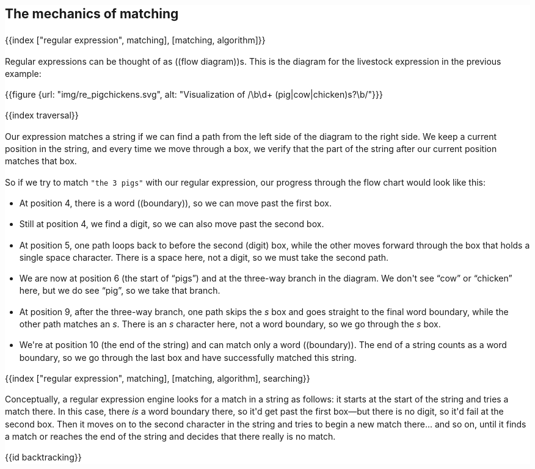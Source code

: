 ## The mechanics of matching

{{index ["regular expression", matching], [matching, algorithm]}}

Regular expressions can be thought of as ((flow diagram))s. This is
the diagram for the livestock expression in the previous example:

{{figure {url: "img/re_pigchickens.svg", alt: "Visualization of /\\b\\d+ (pig|cow|chicken)s?\\b/"}}}

{{index traversal}}

Our expression matches a string if we can find a path from the left
side of the diagram to the right side. We keep a current position in
the string, and every time we move through a box, we verify that the
part of the string after our current position matches that box.

So if we try to match `"the 3 pigs"` with our regular expression, our
progress through the flow chart would look like this:

 - At position 4, there is a word ((boundary)), so we can move past
   the first box.

 - Still at position 4, we find a digit, so we can also move past the
   second box.

 - At position 5, one path loops back to before the second (digit)
   box, while the other moves forward through the box that holds a
   single space character. There is a space here, not a digit, so we
   must take the second path.

 - We are now at position 6 (the start of “pigs”) and at the three-way
   branch in the diagram. We don't see “cow” or “chicken” here, but we
   do see “pig”, so we take that branch.

 - At position 9, after the three-way branch, one path skips the _s_
   box and goes straight to the final word boundary, while the other
   path matches an _s_. There is an _s_ character here, not a word
   boundary, so we go through the _s_ box.

 - We're at position 10 (the end of the string) and can match only a
   word ((boundary)). The end of a string counts as a word boundary,
   so we go through the last box and have successfully matched this
   string.

{{index ["regular expression", matching], [matching, algorithm], searching}}

Conceptually, a regular expression engine looks for a match in a
string as follows: it starts at the start of the string and tries a
match there. In this case, there _is_ a word boundary there, so it'd
get past the first box—but there is no digit, so it'd fail at the
second box. Then it moves on to the second character in the string and
tries to begin a new match there... and so on, until it finds a match
or reaches the end of the string and decides that there really is no
match.

{{id backtracking}}
